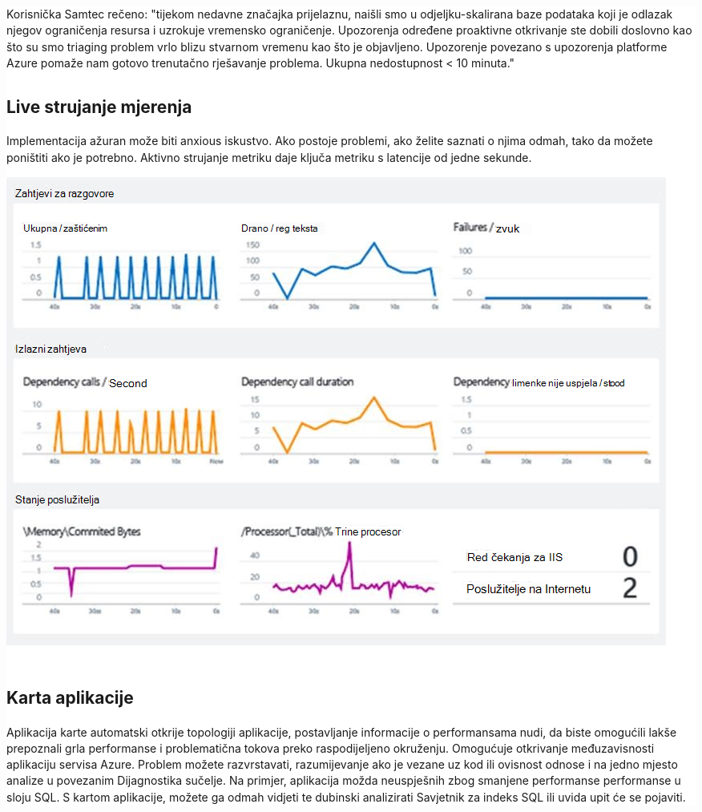 Korisnička Samtec rečeno: "tijekom nedavne značajka prijelaznu, naišli smo u odjeljku-skalirana baze podataka koji je odlazak njegov ograničenja resursa i uzrokuje vremensko ograničenje. Upozorenja određene proaktivne otkrivanje ste dobili doslovno kao što su smo triaging problem vrlo blizu stvarnom vremenu kao što je objavljeno. Upozorenje povezano s upozorenja platforme Azure pomaže nam gotovo trenutačno rješavanje problema. Ukupna nedostupnost < 10 minuta."

## <a name="live-metrics-stream"></a>Live strujanje mjerenja

Implementacija ažuran može biti anxious iskustvo. Ako postoje problemi, ako želite saznati o njima odmah, tako da možete poništiti ako je potrebno. Aktivno strujanje metriku daje ključa metriku s latencije od jedne sekunde.

![Uživo mjerenja](./media/app-insights-devops/040.png)

## <a name="application-map"></a>Karta aplikacije

Aplikacija karte automatski otkrije topologiji aplikacije, postavljanje informacije o performansama nudi, da biste omogućili lakše prepoznali grla performanse i problematična tokova preko raspodijeljeno okruženju. Omogućuje otkrivanje međuzavisnosti aplikaciju servisa Azure. Problem možete razvrstavati, razumijevanje ako je vezane uz kod ili ovisnost odnose i na jedno mjesto analize u povezanim Dijagnostika sučelje. Na primjer, aplikacija možda neuspješnih zbog smanjene performanse performanse u sloju SQL. S kartom aplikacije, možete ga odmah vidjeti te dubinski analizirati Savjetnik za indeks SQL ili uvida upit će se pojaviti.
